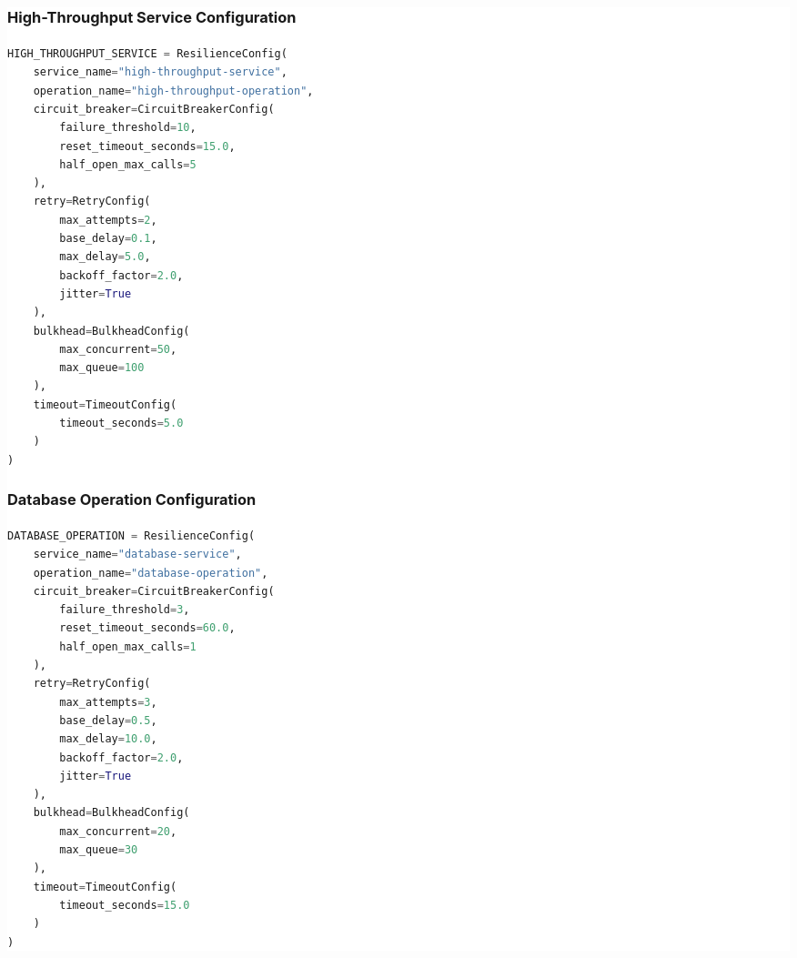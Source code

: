 ### High-Throughput Service Configuration

```python
HIGH_THROUGHPUT_SERVICE = ResilienceConfig(
    service_name="high-throughput-service",
    operation_name="high-throughput-operation",
    circuit_breaker=CircuitBreakerConfig(
        failure_threshold=10,
        reset_timeout_seconds=15.0,
        half_open_max_calls=5
    ),
    retry=RetryConfig(
        max_attempts=2,
        base_delay=0.1,
        max_delay=5.0,
        backoff_factor=2.0,
        jitter=True
    ),
    bulkhead=BulkheadConfig(
        max_concurrent=50,
        max_queue=100
    ),
    timeout=TimeoutConfig(
        timeout_seconds=5.0
    )
)
```

### Database Operation Configuration

```python
DATABASE_OPERATION = ResilienceConfig(
    service_name="database-service",
    operation_name="database-operation",
    circuit_breaker=CircuitBreakerConfig(
        failure_threshold=3,
        reset_timeout_seconds=60.0,
        half_open_max_calls=1
    ),
    retry=RetryConfig(
        max_attempts=3,
        base_delay=0.5,
        max_delay=10.0,
        backoff_factor=2.0,
        jitter=True
    ),
    bulkhead=BulkheadConfig(
        max_concurrent=20,
        max_queue=30
    ),
    timeout=TimeoutConfig(
        timeout_seconds=15.0
    )
)
```
